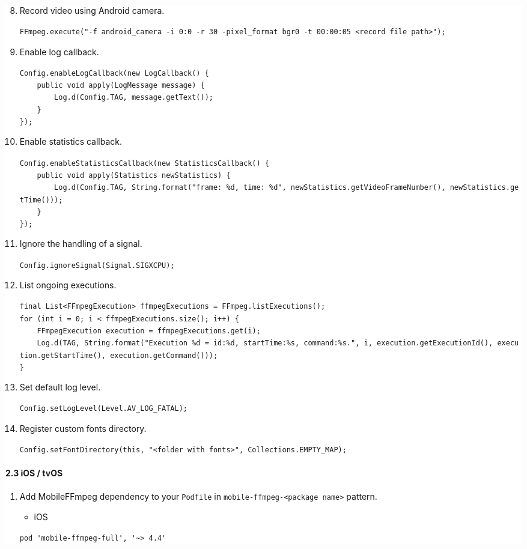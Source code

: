 8. Record video using Android camera.
    ```
    FFmpeg.execute("-f android_camera -i 0:0 -r 30 -pixel_format bgr0 -t 00:00:05 <record file path>");
    ```

9. Enable log callback.
    ```
    Config.enableLogCallback(new LogCallback() {
        public void apply(LogMessage message) {
            Log.d(Config.TAG, message.getText());
        }
    });
    ```

10. Enable statistics callback.
    ```
    Config.enableStatisticsCallback(new StatisticsCallback() {
        public void apply(Statistics newStatistics) {
            Log.d(Config.TAG, String.format("frame: %d, time: %d", newStatistics.getVideoFrameNumber(), newStatistics.getTime()));
        }
    });
    ```
11. Ignore the handling of a signal.
    ```
    Config.ignoreSignal(Signal.SIGXCPU);
    ```

12. List ongoing executions.
    ```
    final List<FFmpegExecution> ffmpegExecutions = FFmpeg.listExecutions();
    for (int i = 0; i < ffmpegExecutions.size(); i++) {
        FFmpegExecution execution = ffmpegExecutions.get(i);
        Log.d(TAG, String.format("Execution %d = id:%d, startTime:%s, command:%s.", i, execution.getExecutionId(), execution.getStartTime(), execution.getCommand()));
    }
    ```

13. Set default log level.
    ```
    Config.setLogLevel(Level.AV_LOG_FATAL);
    ```

14. Register custom fonts directory.
    ```
    Config.setFontDirectory(this, "<folder with fonts>", Collections.EMPTY_MAP);
    ```

#### 2.3 iOS / tvOS
1. Add MobileFFmpeg dependency to your `Podfile` in `mobile-ffmpeg-<package name>` pattern.

    - iOS
    ```
    pod 'mobile-ffmpeg-full', '~> 4.4'
    ```
